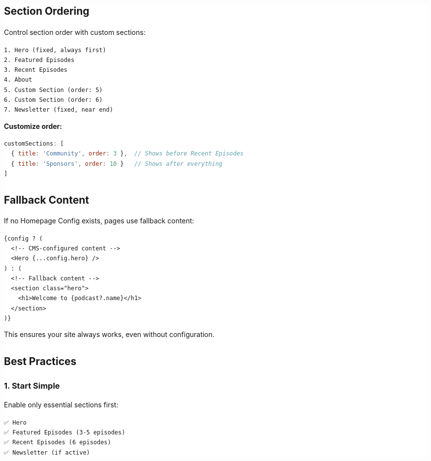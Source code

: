 ```astro
```

## Section Ordering

Control section order with custom sections:

```
1. Hero (fixed, always first)
2. Featured Episodes
3. Recent Episodes
4. About
5. Custom Section (order: 5)
6. Custom Section (order: 6)
7. Newsletter (fixed, near end)
```

**Customize order:**
```javascript
customSections: [
  { title: 'Community', order: 3 },  // Shows before Recent Episodes
  { title: 'Sponsors', order: 10 }   // Shows after everything
]
```

## Fallback Content

If no Homepage Config exists, pages use fallback content:

```astro
{config ? (
  <!-- CMS-configured content -->
  <Hero {...config.hero} />
) : (
  <!-- Fallback content -->
  <section class="hero">
    <h1>Welcome to {podcast?.name}</h1>
  </section>
)}
```

This ensures your site always works, even without configuration.

## Best Practices

### 1. Start Simple

Enable only essential sections first:
```
✅ Hero
✅ Featured Episodes (3-5 episodes)
✅ Recent Episodes (6 episodes)
✅ Newsletter (if active)
```
